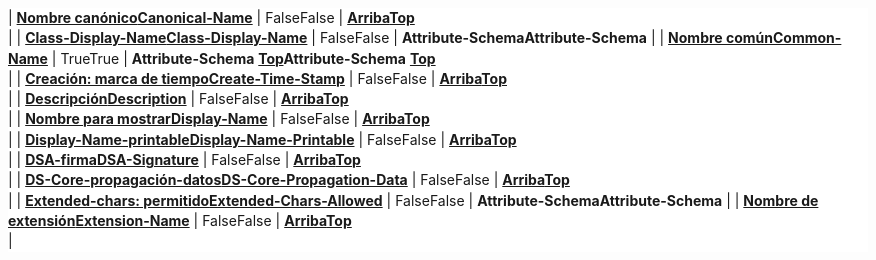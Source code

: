 | [<span data-ttu-id="02823-497">**Nombre canónico**</span><span class="sxs-lookup"><span data-stu-id="02823-497">**Canonical-Name**</span></span>](a-canonicalname.md)                                     | <span data-ttu-id="02823-498">False</span><span class="sxs-lookup"><span data-stu-id="02823-498">False</span></span>     | [<span data-ttu-id="02823-499">**Arriba**</span><span class="sxs-lookup"><span data-stu-id="02823-499">**Top**</span></span>](c-top.md)<br/>                      |
| [<span data-ttu-id="02823-500">**Class-Display-Name**</span><span class="sxs-lookup"><span data-stu-id="02823-500">**Class-Display-Name**</span></span>](a-classdisplayname.md)                              | <span data-ttu-id="02823-501">False</span><span class="sxs-lookup"><span data-stu-id="02823-501">False</span></span>     | <span data-ttu-id="02823-502">**Attribute-Schema**</span><span class="sxs-lookup"><span data-stu-id="02823-502">**Attribute-Schema**</span></span>                                 |
| [<span data-ttu-id="02823-503">**Nombre común**</span><span class="sxs-lookup"><span data-stu-id="02823-503">**Common-Name**</span></span>](a-cn.md)                                                   | <span data-ttu-id="02823-504">True</span><span class="sxs-lookup"><span data-stu-id="02823-504">True</span></span>      | <span data-ttu-id="02823-505">**Attribute-Schema** [ **Top**](c-top.md)</span><span class="sxs-lookup"><span data-stu-id="02823-505">**Attribute-Schema** [**Top**](c-top.md)</span></span><br/> |
| [<span data-ttu-id="02823-506">**Creación: marca de tiempo**</span><span class="sxs-lookup"><span data-stu-id="02823-506">**Create-Time-Stamp**</span></span>](a-createtimestamp.md)                                | <span data-ttu-id="02823-507">False</span><span class="sxs-lookup"><span data-stu-id="02823-507">False</span></span>     | [<span data-ttu-id="02823-508">**Arriba**</span><span class="sxs-lookup"><span data-stu-id="02823-508">**Top**</span></span>](c-top.md)<br/>                      |
| [<span data-ttu-id="02823-509">**Descripción**</span><span class="sxs-lookup"><span data-stu-id="02823-509">**Description**</span></span>](a-description.md)                                          | <span data-ttu-id="02823-510">False</span><span class="sxs-lookup"><span data-stu-id="02823-510">False</span></span>     | [<span data-ttu-id="02823-511">**Arriba**</span><span class="sxs-lookup"><span data-stu-id="02823-511">**Top**</span></span>](c-top.md)<br/>                      |
| [<span data-ttu-id="02823-512">**Nombre para mostrar**</span><span class="sxs-lookup"><span data-stu-id="02823-512">**Display-Name**</span></span>](a-displayname.md)                                         | <span data-ttu-id="02823-513">False</span><span class="sxs-lookup"><span data-stu-id="02823-513">False</span></span>     | [<span data-ttu-id="02823-514">**Arriba**</span><span class="sxs-lookup"><span data-stu-id="02823-514">**Top**</span></span>](c-top.md)<br/>                      |
| [<span data-ttu-id="02823-515">**Display-Name-printable**</span><span class="sxs-lookup"><span data-stu-id="02823-515">**Display-Name-Printable**</span></span>](a-displaynameprintable.md)                      | <span data-ttu-id="02823-516">False</span><span class="sxs-lookup"><span data-stu-id="02823-516">False</span></span>     | [<span data-ttu-id="02823-517">**Arriba**</span><span class="sxs-lookup"><span data-stu-id="02823-517">**Top**</span></span>](c-top.md)<br/>                      |
| [<span data-ttu-id="02823-518">**DSA-firma**</span><span class="sxs-lookup"><span data-stu-id="02823-518">**DSA-Signature**</span></span>](a-dsasignature.md)                                       | <span data-ttu-id="02823-519">False</span><span class="sxs-lookup"><span data-stu-id="02823-519">False</span></span>     | [<span data-ttu-id="02823-520">**Arriba**</span><span class="sxs-lookup"><span data-stu-id="02823-520">**Top**</span></span>](c-top.md)<br/>                      |
| [<span data-ttu-id="02823-521">**DS-Core-propagación-datos**</span><span class="sxs-lookup"><span data-stu-id="02823-521">**DS-Core-Propagation-Data**</span></span>](a-dscorepropagationdata.md)                   | <span data-ttu-id="02823-522">False</span><span class="sxs-lookup"><span data-stu-id="02823-522">False</span></span>     | [<span data-ttu-id="02823-523">**Arriba**</span><span class="sxs-lookup"><span data-stu-id="02823-523">**Top**</span></span>](c-top.md)<br/>                      |
| [<span data-ttu-id="02823-524">**Extended-chars: permitido**</span><span class="sxs-lookup"><span data-stu-id="02823-524">**Extended-Chars-Allowed**</span></span>](a-extendedcharsallowed.md)                      | <span data-ttu-id="02823-525">False</span><span class="sxs-lookup"><span data-stu-id="02823-525">False</span></span>     | <span data-ttu-id="02823-526">**Attribute-Schema**</span><span class="sxs-lookup"><span data-stu-id="02823-526">**Attribute-Schema**</span></span>                                 |
| [<span data-ttu-id="02823-527">**Nombre de extensión**</span><span class="sxs-lookup"><span data-stu-id="02823-527">**Extension-Name**</span></span>](a-extensionname.md)                                     | <span data-ttu-id="02823-528">False</span><span class="sxs-lookup"><span data-stu-id="02823-528">False</span></span>     | [<span data-ttu-id="02823-529">**Arriba**</span><span class="sxs-lookup"><span data-stu-id="02823-529">**Top**</span></span>](c-top.md)<br/>                      |